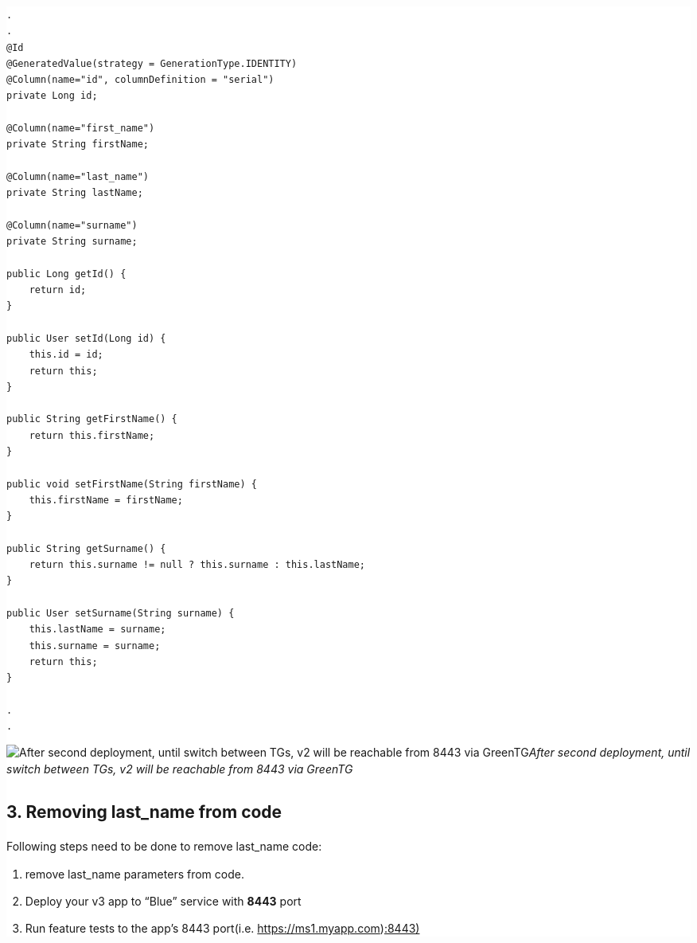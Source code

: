     .
    .
    @Id
    @GeneratedValue(strategy = GenerationType.IDENTITY)
    @Column(name="id", columnDefinition = "serial")
    private Long id;
    
    @Column(name="first_name")
    private String firstName;
    
    @Column(name="last_name")
    private String lastName;
    
    @Column(name="surname")
    private String surname;
    
    public Long getId() {
        return id;
    }
    
    public User setId(Long id) {
        this.id = id;
        return this;
    }
    
    public String getFirstName() {
        return this.firstName;
    }
    
    public void setFirstName(String firstName) {
        this.firstName = firstName;
    }
    
    public String getSurname() {
        return this.surname != null ? this.surname : this.lastName;
    }
    
    public User setSurname(String surname) {
        this.lastName = surname;
        this.surname = surname;
        return this;
    }
    
    .
    .

![After second deployment, until switch between TGs, v2 will be reachable from 8443 via GreenTG](https://cdn-images-1.medium.com/max/2000/1*D23o7S5xytbzqfovYamCnw.jpeg)*After second deployment, until switch between TGs, v2 will be reachable from 8443 via GreenTG*

## 3. Removing last_name from code

Following steps need to be done to remove last_name code:

1. remove last_name parameters from code.

1. Deploy your v3 app to “Blue” service with **8443** port

1. Run feature tests to the app’s 8443 port(i.e. [https://](about:blank)[ms1.myapp.com](https://msA1.mindsphere.io:8443))[:8443)](about:blank)
